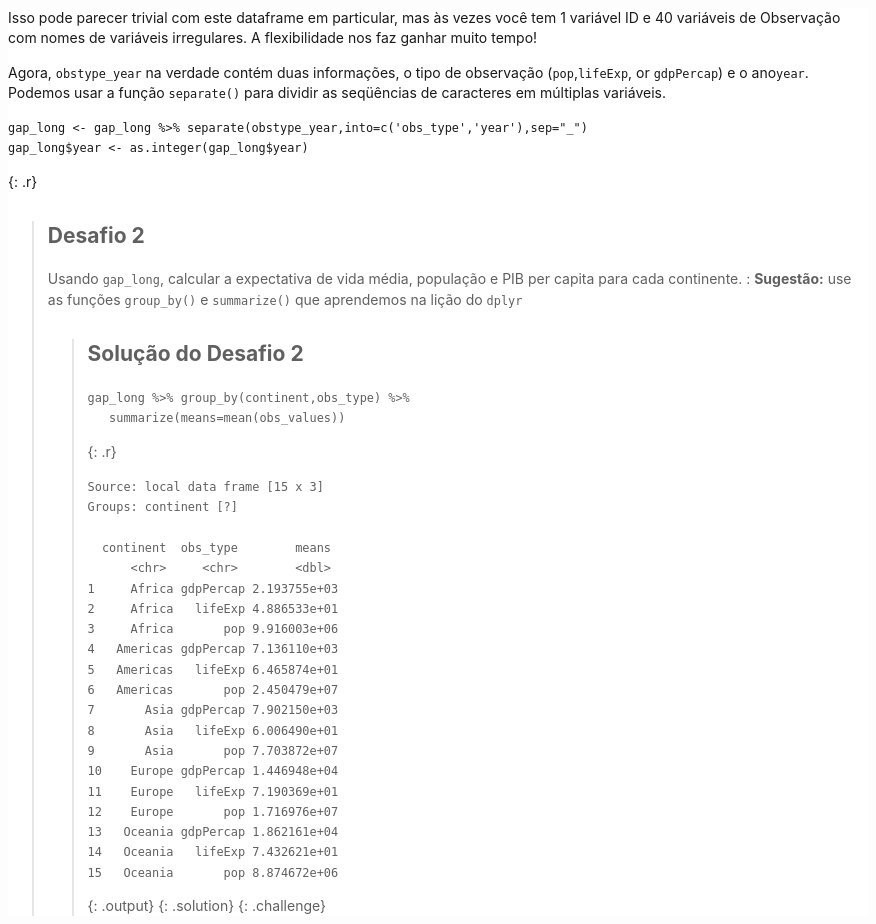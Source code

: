 Isso pode parecer trivial com este dataframe em particular, mas às vezes você tem 1 variável ID e 40 variáveis de Observação com nomes de variáveis irregulares. A flexibilidade nos faz ganhar muito tempo!

Agora, `obstype_year` na verdade contém duas informações, o tipo de observação (`pop`,`lifeExp`, or `gdpPercap`) e o ano`year`. Podemos usar a função `separate()` para dividir as seqüências de caracteres em múltiplas variáveis.



~~~
gap_long <- gap_long %>% separate(obstype_year,into=c('obs_type','year'),sep="_")
gap_long$year <- as.integer(gap_long$year)
~~~
{: .r}


> ## Desafio 2
>
> Usando `gap_long`, calcular a expectativa de vida média, população e PIB per capita para cada continente. :
>**Sugestão:** use as funções `group_by()` e `summarize()` que aprendemos na lição do `dplyr`
>
> > ## Solução do Desafio 2
> >
> >~~~
> >gap_long %>% group_by(continent,obs_type) %>%
> >    summarize(means=mean(obs_values))
> >~~~
> >{: .r}
> >
> >
> >
> >~~~
> >Source: local data frame [15 x 3]
> >Groups: continent [?]
> >
> >   continent  obs_type        means
> >       <chr>     <chr>        <dbl>
> >1     Africa gdpPercap 2.193755e+03
> >2     Africa   lifeExp 4.886533e+01
> >3     Africa       pop 9.916003e+06
> >4   Americas gdpPercap 7.136110e+03
> >5   Americas   lifeExp 6.465874e+01
> >6   Americas       pop 2.450479e+07
> >7       Asia gdpPercap 7.902150e+03
> >8       Asia   lifeExp 6.006490e+01
> >9       Asia       pop 7.703872e+07
> >10    Europe gdpPercap 1.446948e+04
> >11    Europe   lifeExp 7.190369e+01
> >12    Europe       pop 1.716976e+07
> >13   Oceania gdpPercap 1.862161e+04
> >14   Oceania   lifeExp 7.432621e+01
> >15   Oceania       pop 8.874672e+06
> >~~~
> >{: .output}
> {: .solution}
{: .challenge}
